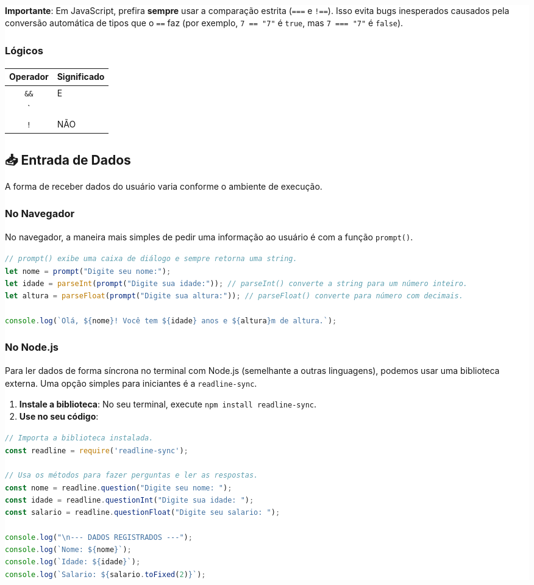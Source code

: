 **Importante**: Em JavaScript, prefira **sempre** usar a comparação estrita (`===` e `!==`). Isso evita bugs inesperados causados pela conversão automática de tipos que o `==` faz (por exemplo, `7 == "7"` é `true`, mas `7 === "7"` é `false`).

### Lógicos

| Operador | Significado |
| :---: | :--- |
| `&&` | E |
| `||` | OU |
| `!` | NÃO |

## 📥 Entrada de Dados

A forma de receber dados do usuário varia conforme o ambiente de execução.

### No Navegador

No navegador, a maneira mais simples de pedir uma informação ao usuário é com a função `prompt()`.

```javascript
// prompt() exibe uma caixa de diálogo e sempre retorna uma string.
let nome = prompt("Digite seu nome:");
let idade = parseInt(prompt("Digite sua idade:")); // parseInt() converte a string para um número inteiro.
let altura = parseFloat(prompt("Digite sua altura:")); // parseFloat() converte para número com decimais.

console.log(`Olá, ${nome}! Você tem ${idade} anos e ${altura}m de altura.`);
```

### No Node.js

Para ler dados de forma síncrona no terminal com Node.js (semelhante a outras linguagens), podemos usar uma biblioteca externa. Uma opção simples para iniciantes é a `readline-sync`.

1.  **Instale a biblioteca**: No seu terminal, execute `npm install readline-sync`.
2.  **Use no seu código**:



```javascript
// Importa a biblioteca instalada.
const readline = require('readline-sync');

// Usa os métodos para fazer perguntas e ler as respostas.
const nome = readline.question("Digite seu nome: ");
const idade = readline.questionInt("Digite sua idade: ");
const salario = readline.questionFloat("Digite seu salario: ");

console.log("\n--- DADOS REGISTRADOS ---");
console.log(`Nome: ${nome}`);
console.log(`Idade: ${idade}`);
console.log(`Salario: ${salario.toFixed(2)}`);
```

